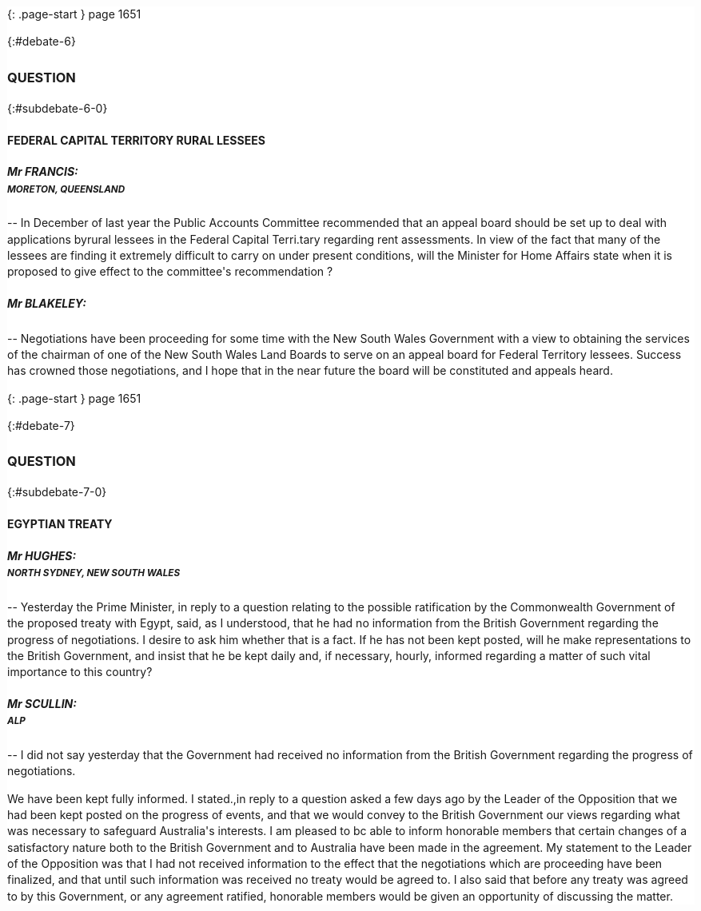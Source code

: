 {: .page-start }
page 1651

{:#debate-6}
### QUESTION

{:#subdebate-6-0}
#### FEDERAL CAPITAL TERRITORY RURAL LESSEES

##### Mr FRANCIS:<br><small class="text-muted">MORETON, QUEENSLAND</small>

-- In December of last year the Public Accounts Committee recommended that an appeal board should be set up to deal with applications byrural lessees in the Federal Capital Terri.tary regarding rent assessments. In view of the fact that many of the lessees are finding it extremely difficult to carry on under present conditions, will the Minister for Home Affairs state when it is proposed to give effect to the committee's recommendation ? 

##### Mr BLAKELEY:

-- Negotiations have been proceeding for some time with the New South Wales Government with a view to obtaining the services of the  chairman  of one of the New South Wales Land Boards to serve on an appeal board for Federal Territory lessees. Success has crowned those negotiations, and I hope that in the near future the board will be constituted and appeals heard. 

{: .page-start }
page 1651

{:#debate-7}
### QUESTION

{:#subdebate-7-0}
#### EGYPTIAN TREATY

##### Mr HUGHES:<br><small class="text-muted">NORTH SYDNEY, NEW SOUTH WALES</small>

-- Yesterday the Prime Minister, in reply to a question relating to the possible ratification by the Commonwealth Government of the proposed treaty with Egypt, said, as I understood, that he had no information from the British Government regarding the progress of negotiations. I desire to ask him whether that is a fact. If he has not been kept posted, will he make representations to the British Government, and insist that he be kept daily and, if necessary, hourly, informed regarding a matter of such vital importance to this country? 

##### Mr SCULLIN:<br><small class="text-muted">ALP</small>

-- I did not say yesterday that the Government had received no information from the British Government regarding the progress of negotiations. 

We have been kept fully informed. I stated.,in reply to a question asked a few days ago by the Leader of the Opposition that we had been kept posted on the progress of events, and that we would convey to the British Government our views regarding what was necessary to safeguard Australia's interests. I am pleased to bc able to inform honorable members that certain changes of a satisfactory nature both to the British Government and to Australia have been made in the agreement. My statement to the Leader of the Opposition was that I had not received information to the effect that the negotiations which are proceeding have been finalized, and that until such information was received no treaty would be agreed to. I also said that before any treaty was agreed to by this Government, or any agreement ratified, honorable members would be given an opportunity of discussing the matter. 
